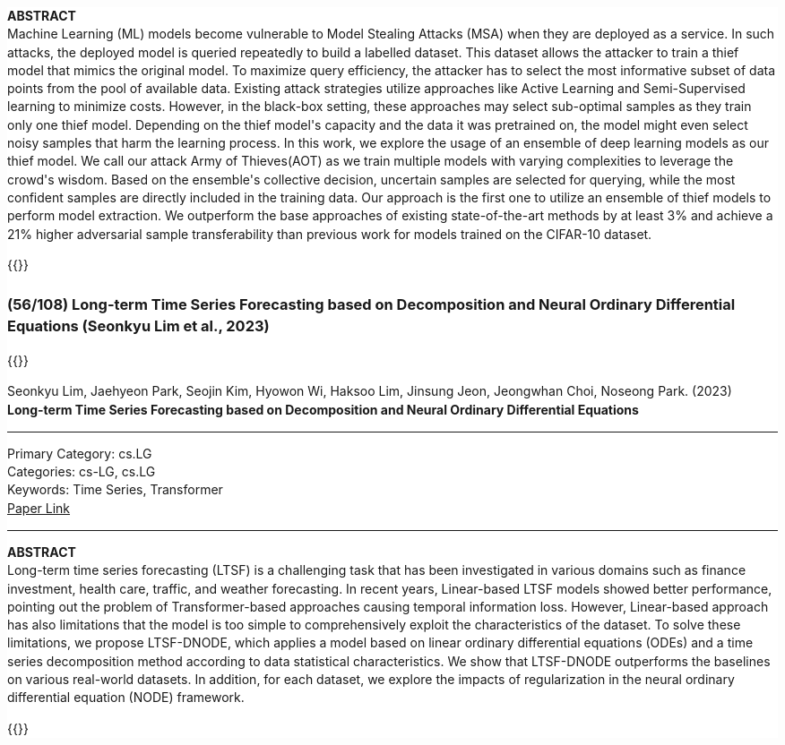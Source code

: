
**ABSTRACT**  
Machine Learning (ML) models become vulnerable to Model Stealing Attacks (MSA) when they are deployed as a service. In such attacks, the deployed model is queried repeatedly to build a labelled dataset. This dataset allows the attacker to train a thief model that mimics the original model. To maximize query efficiency, the attacker has to select the most informative subset of data points from the pool of available data. Existing attack strategies utilize approaches like Active Learning and Semi-Supervised learning to minimize costs. However, in the black-box setting, these approaches may select sub-optimal samples as they train only one thief model. Depending on the thief model's capacity and the data it was pretrained on, the model might even select noisy samples that harm the learning process. In this work, we explore the usage of an ensemble of deep learning models as our thief model. We call our attack Army of Thieves(AOT) as we train multiple models with varying complexities to leverage the crowd's wisdom. Based on the ensemble's collective decision, uncertain samples are selected for querying, while the most confident samples are directly included in the training data. Our approach is the first one to utilize an ensemble of thief models to perform model extraction. We outperform the base approaches of existing state-of-the-art methods by at least 3% and achieve a 21% higher adversarial sample transferability than previous work for models trained on the CIFAR-10 dataset.

{{</citation>}}


### (56/108) Long-term Time Series Forecasting based on Decomposition and Neural Ordinary Differential Equations (Seonkyu Lim et al., 2023)

{{<citation>}}

Seonkyu Lim, Jaehyeon Park, Seojin Kim, Hyowon Wi, Haksoo Lim, Jinsung Jeon, Jeongwhan Choi, Noseong Park. (2023)  
**Long-term Time Series Forecasting based on Decomposition and Neural Ordinary Differential Equations**  

---
Primary Category: cs.LG  
Categories: cs-LG, cs.LG  
Keywords: Time Series, Transformer  
[Paper Link](http://arxiv.org/abs/2311.04522v2)  

---


**ABSTRACT**  
Long-term time series forecasting (LTSF) is a challenging task that has been investigated in various domains such as finance investment, health care, traffic, and weather forecasting. In recent years, Linear-based LTSF models showed better performance, pointing out the problem of Transformer-based approaches causing temporal information loss. However, Linear-based approach has also limitations that the model is too simple to comprehensively exploit the characteristics of the dataset. To solve these limitations, we propose LTSF-DNODE, which applies a model based on linear ordinary differential equations (ODEs) and a time series decomposition method according to data statistical characteristics. We show that LTSF-DNODE outperforms the baselines on various real-world datasets. In addition, for each dataset, we explore the impacts of regularization in the neural ordinary differential equation (NODE) framework.

{{</citation>}}
